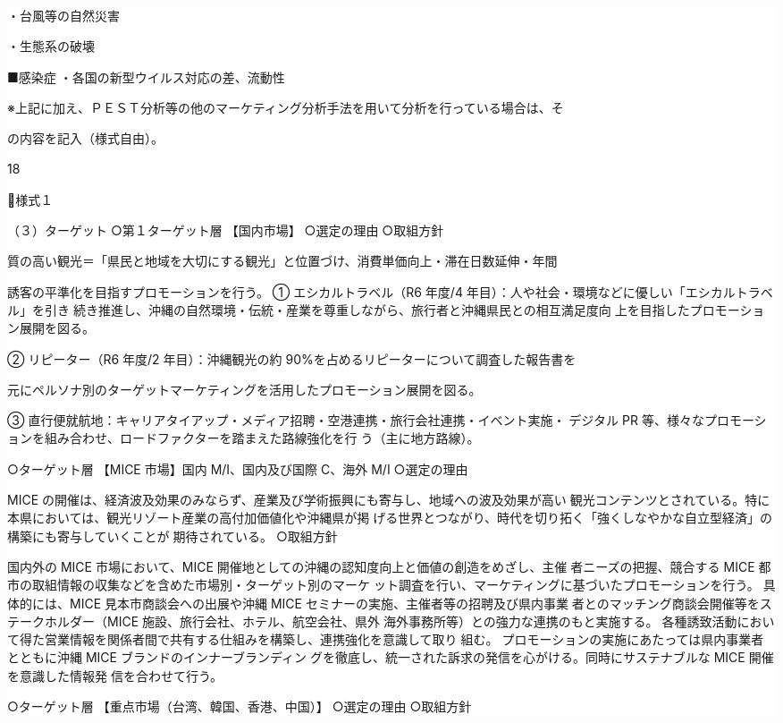 ・台風等の自然災害

・生態系の破壊

■感染症
・各国の新型ウイルス対応の差、流動性

※上記に加え、ＰＥＳＴ分析等の他のマーケティング分析手法を用いて分析を行っている場合は、そ

の内容を記入（様式自由）。

18

様式１

（３）ターゲット
○第１ターゲット層
  【国内市場】
○選定の理由  ○取組方針

質の高い観光＝「県民と地域を大切にする観光」と位置づけ、消費単価向上・滞在日数延伸・年間

誘客の平準化を目指すプロモーションを行う。
①  エシカルトラベル（R6 年度/4 年目）：人や社会・環境などに優しい「エシカルトラベル」を引き
続き推進し、沖縄の自然環境・伝統・産業を尊重しながら、旅行者と沖縄県民との相互満足度向
上を目指したプロモーション展開を図る。

②  リピーター（R6 年度/2 年目）：沖縄観光の約 90%を占めるリピーターについて調査した報告書を

元にペルソナ別のターゲットマーケティングを活用したプロモーション展開を図る。

③  直行便就航地：キャリアタイアップ・メディア招聘・空港連携・旅行会社連携・イベント実施・
デジタル PR 等、様々なプロモーションを組み合わせ、ロードファクターを踏まえた路線強化を行
う（主に地方路線）。

○ターゲット層
  【MICE 市場】国内 M/I、国内及び国際 C、海外 M/I
○選定の理由

MICE の開催は、経済波及効果のみならず、産業及び学術振興にも寄与し、地域への波及効果が高い
観光コンテンツとされている。特に本県においては、観光リゾート産業の高付加価値化や沖縄県が掲
げる世界とつながり、時代を切り拓く「強くしなやかな自立型経済」の構築にも寄与していくことが
期待されている。
○取組方針

国内外の MICE 市場において、MICE 開催地としての沖縄の認知度向上と価値の創造をめざし、主催
者ニーズの把握、競合する MICE 都市の取組情報の収集などを含めた市場別・ターゲット別のマーケ
ット調査を行い、マーケティングに基づいたプロモーションを行う。
具体的には、MICE 見本市商談会への出展や沖縄 MICE セミナーの実施、主催者等の招聘及び県内事業
者とのマッチング商談会開催等をステークホルダー（MICE 施設、旅行会社、ホテル、航空会社、県外
海外事務所等）との強力な連携のもと実施する。
各種誘致活動において得た営業情報を関係者間で共有する仕組みを構築し、連携強化を意識して取り
組む。
プロモーションの実施にあたっては県内事業者とともに沖縄 MICE ブランドのインナーブランディン
グを徹底し、統一された訴求の発信を心がける。同時にサステナブルな MICE 開催を意識した情報発
信を合わせて行う。

○ターゲット層
  【重点市場（台湾、韓国、香港、中国）】
○選定の理由  ○取組方針
